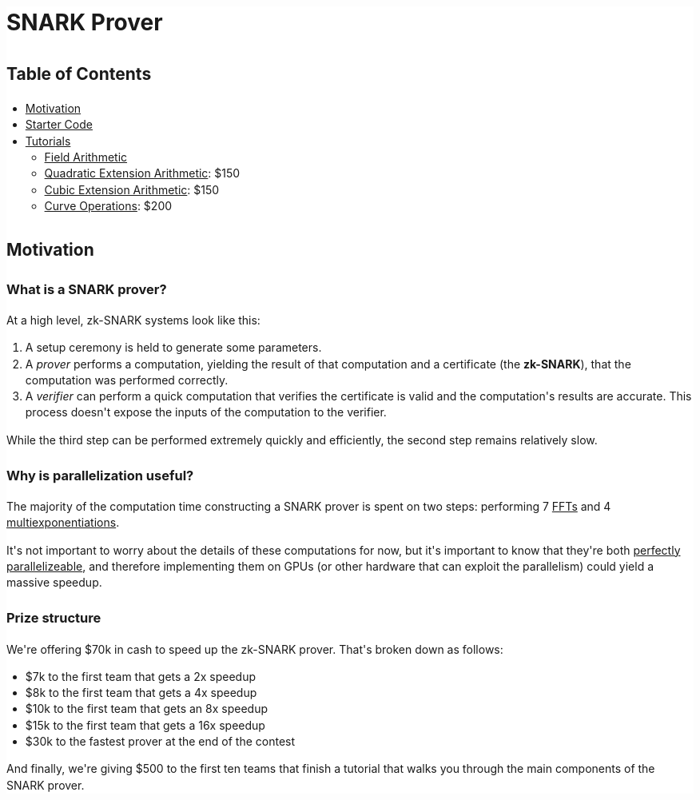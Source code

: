 # SNARK Prover

## Table of Contents
- [Motivation](#motivation)
- [Starter Code](#starter-code)
- [Tutorials](#tutorials)
	+ [Field Arithmetic](#field-arithmetic)
	+ [Quadratic Extension Arithmetic](#quadratic-extension-arithmetic): $150
	+ [Cubic Extension Arithmetic](#cubic-extension-arithmetic): $150
	+ [Curve Operations](#curve-operations): $200

## Motivation

### What is a SNARK prover?

At a high level, zk-SNARK systems look like this:

1. A setup ceremony is held to generate some parameters.
2. A *prover* performs a computation, yielding the result of that computation and a certificate (the **zk-SNARK**), that the computation was performed correctly.
3. A *verifier* can perform a quick computation that verifies the certificate is valid and the computation's results are accurate. This process doesn't expose the inputs of the computation to the verifier.

While the third step can be performed extremely quickly and efficiently, the second step remains relatively slow.

### Why is parallelization useful?

The majority of the computation time constructing a SNARK prover is spent on two steps: performing 7 [FFTs](https://en.wikipedia.org/wiki/Fast_Fourier_transform) and 4 [multiexponentiations](https://coinlist.co/build/coda/pages/problem-05-multi-exponentiation). 

It's not important to worry about the details of these computations for now, but it's important to know that they're both [perfectly parallelizeable](https://en.wikipedia.org/wiki/Embarrassingly_parallel), and therefore implementing them on GPUs (or other hardware that can exploit the parallelism) could yield a massive speedup.  

### Prize structure

We're offering $70k in cash to speed up the zk-SNARK prover. That's broken down as follows:

- $7k to the first team that gets a 2x speedup
- $8k to the first team that gets a 4x speedup
- $10k to the first team that gets an 8x speedup
- $15k to the first team that gets a 16x speedup
- $30k to the fastest prover at the end of the contest

And finally, we're giving $500 to the first ten teams that finish a tutorial that walks you through the main components of the SNARK prover.
